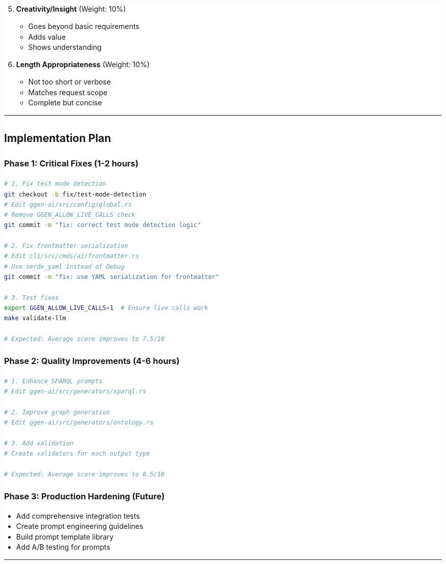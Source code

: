 5. **Creativity/Insight** (Weight: 10%)
   - Goes beyond basic requirements
   - Adds value
   - Shows understanding

6. **Length Appropriateness** (Weight: 10%)
   - Not too short or verbose
   - Matches request scope
   - Complete but concise

---

## Implementation Plan

### Phase 1: Critical Fixes (1-2 hours)

```bash
# 1. Fix test mode detection
git checkout -b fix/test-mode-detection
# Edit ggen-ai/src/config/global.rs
# Remove GGEN_ALLOW_LIVE_CALLS check
git commit -m "fix: correct test mode detection logic"

# 2. Fix frontmatter serialization
# Edit cli/src/cmds/ai/frontmatter.rs
# Use serde_yaml instead of Debug
git commit -m "fix: use YAML serialization for frontmatter"

# 3. Test fixes
export GGEN_ALLOW_LIVE_CALLS=1  # Ensure live calls work
make validate-llm

# Expected: Average score improves to 7.5/10
```

### Phase 2: Quality Improvements (4-6 hours)

```bash
# 1. Enhance SPARQL prompts
# Edit ggen-ai/src/generators/sparql.rs

# 2. Improve graph generation
# Edit ggen-ai/src/generators/ontology.rs

# 3. Add validation
# Create validators for each output type

# Expected: Average score improves to 8.5/10
```

### Phase 3: Production Hardening (Future)

- Add comprehensive integration tests
- Create prompt engineering guidelines
- Build prompt template library
- Add A/B testing for prompts

---